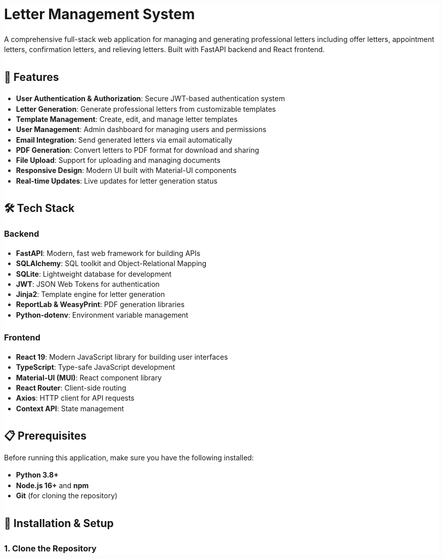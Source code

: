 # Letter Management System

A comprehensive full-stack web application for managing and generating professional letters including offer letters, appointment letters, confirmation letters, and relieving letters. Built with FastAPI backend and React frontend.

## 🚀 Features

- **User Authentication & Authorization**: Secure JWT-based authentication system
- **Letter Generation**: Generate professional letters from customizable templates
- **Template Management**: Create, edit, and manage letter templates
- **User Management**: Admin dashboard for managing users and permissions
- **Email Integration**: Send generated letters via email automatically
- **PDF Generation**: Convert letters to PDF format for download and sharing
- **File Upload**: Support for uploading and managing documents
- **Responsive Design**: Modern UI built with Material-UI components
- **Real-time Updates**: Live updates for letter generation status

## 🛠️ Tech Stack

### Backend
- **FastAPI**: Modern, fast web framework for building APIs
- **SQLAlchemy**: SQL toolkit and Object-Relational Mapping
- **SQLite**: Lightweight database for development
- **JWT**: JSON Web Tokens for authentication
- **Jinja2**: Template engine for letter generation
- **ReportLab & WeasyPrint**: PDF generation libraries
- **Python-dotenv**: Environment variable management

### Frontend
- **React 19**: Modern JavaScript library for building user interfaces
- **TypeScript**: Type-safe JavaScript development
- **Material-UI (MUI)**: React component library
- **React Router**: Client-side routing
- **Axios**: HTTP client for API requests
- **Context API**: State management

## 📋 Prerequisites

Before running this application, make sure you have the following installed:

- **Python 3.8+**
- **Node.js 16+** and **npm**
- **Git** (for cloning the repository)

## 🚀 Installation & Setup

### 1. Clone the Repository

